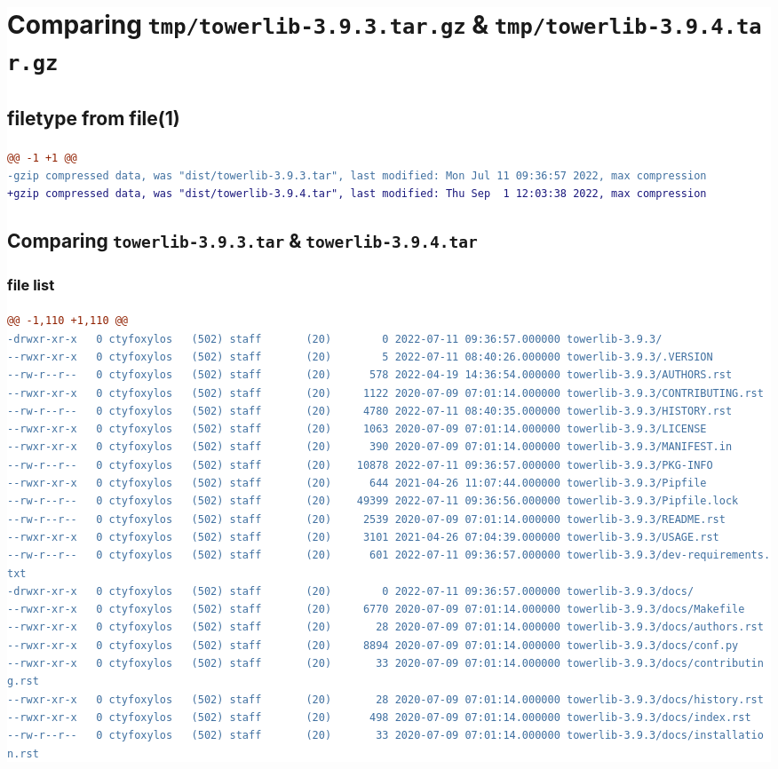 # Comparing `tmp/towerlib-3.9.3.tar.gz` & `tmp/towerlib-3.9.4.tar.gz`

## filetype from file(1)

```diff
@@ -1 +1 @@
-gzip compressed data, was "dist/towerlib-3.9.3.tar", last modified: Mon Jul 11 09:36:57 2022, max compression
+gzip compressed data, was "dist/towerlib-3.9.4.tar", last modified: Thu Sep  1 12:03:38 2022, max compression
```

## Comparing `towerlib-3.9.3.tar` & `towerlib-3.9.4.tar`

### file list

```diff
@@ -1,110 +1,110 @@
-drwxr-xr-x   0 ctyfoxylos   (502) staff       (20)        0 2022-07-11 09:36:57.000000 towerlib-3.9.3/
--rwxr-xr-x   0 ctyfoxylos   (502) staff       (20)        5 2022-07-11 08:40:26.000000 towerlib-3.9.3/.VERSION
--rw-r--r--   0 ctyfoxylos   (502) staff       (20)      578 2022-04-19 14:36:54.000000 towerlib-3.9.3/AUTHORS.rst
--rwxr-xr-x   0 ctyfoxylos   (502) staff       (20)     1122 2020-07-09 07:01:14.000000 towerlib-3.9.3/CONTRIBUTING.rst
--rw-r--r--   0 ctyfoxylos   (502) staff       (20)     4780 2022-07-11 08:40:35.000000 towerlib-3.9.3/HISTORY.rst
--rwxr-xr-x   0 ctyfoxylos   (502) staff       (20)     1063 2020-07-09 07:01:14.000000 towerlib-3.9.3/LICENSE
--rwxr-xr-x   0 ctyfoxylos   (502) staff       (20)      390 2020-07-09 07:01:14.000000 towerlib-3.9.3/MANIFEST.in
--rw-r--r--   0 ctyfoxylos   (502) staff       (20)    10878 2022-07-11 09:36:57.000000 towerlib-3.9.3/PKG-INFO
--rwxr-xr-x   0 ctyfoxylos   (502) staff       (20)      644 2021-04-26 11:07:44.000000 towerlib-3.9.3/Pipfile
--rw-r--r--   0 ctyfoxylos   (502) staff       (20)    49399 2022-07-11 09:36:56.000000 towerlib-3.9.3/Pipfile.lock
--rw-r--r--   0 ctyfoxylos   (502) staff       (20)     2539 2020-07-09 07:01:14.000000 towerlib-3.9.3/README.rst
--rwxr-xr-x   0 ctyfoxylos   (502) staff       (20)     3101 2021-04-26 07:04:39.000000 towerlib-3.9.3/USAGE.rst
--rw-r--r--   0 ctyfoxylos   (502) staff       (20)      601 2022-07-11 09:36:57.000000 towerlib-3.9.3/dev-requirements.txt
-drwxr-xr-x   0 ctyfoxylos   (502) staff       (20)        0 2022-07-11 09:36:57.000000 towerlib-3.9.3/docs/
--rwxr-xr-x   0 ctyfoxylos   (502) staff       (20)     6770 2020-07-09 07:01:14.000000 towerlib-3.9.3/docs/Makefile
--rwxr-xr-x   0 ctyfoxylos   (502) staff       (20)       28 2020-07-09 07:01:14.000000 towerlib-3.9.3/docs/authors.rst
--rwxr-xr-x   0 ctyfoxylos   (502) staff       (20)     8894 2020-07-09 07:01:14.000000 towerlib-3.9.3/docs/conf.py
--rwxr-xr-x   0 ctyfoxylos   (502) staff       (20)       33 2020-07-09 07:01:14.000000 towerlib-3.9.3/docs/contributing.rst
--rwxr-xr-x   0 ctyfoxylos   (502) staff       (20)       28 2020-07-09 07:01:14.000000 towerlib-3.9.3/docs/history.rst
--rwxr-xr-x   0 ctyfoxylos   (502) staff       (20)      498 2020-07-09 07:01:14.000000 towerlib-3.9.3/docs/index.rst
--rw-r--r--   0 ctyfoxylos   (502) staff       (20)       33 2020-07-09 07:01:14.000000 towerlib-3.9.3/docs/installation.rst
```